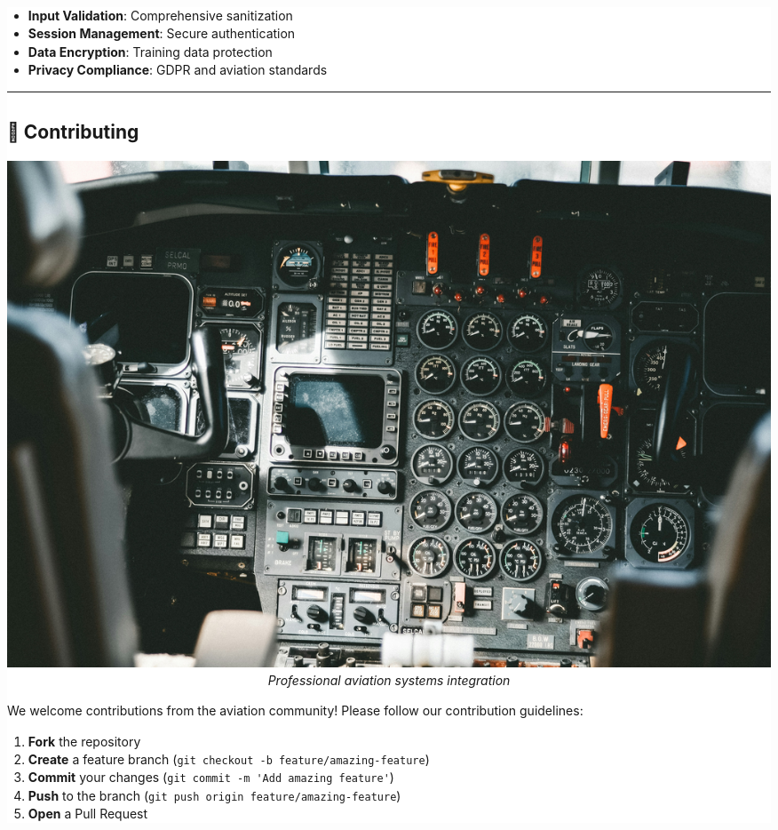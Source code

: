 - **Input Validation**: Comprehensive sanitization
- **Session Management**: Secure authentication
- **Data Encryption**: Training data protection
- **Privacy Compliance**: GDPR and aviation standards

---

## 🤝 Contributing

<div align="center">

![Aviation Excellence](assets/images/fenasal_ekranlar.jpeg)
*Professional aviation systems integration*

</div>

We welcome contributions from the aviation community! Please follow our contribution guidelines:

1. **Fork** the repository
2. **Create** a feature branch (`git checkout -b feature/amazing-feature`)
3. **Commit** your changes (`git commit -m 'Add amazing feature'`)
4. **Push** to the branch (`git push origin feature/amazing-feature`)
5. **Open** a Pull Request
